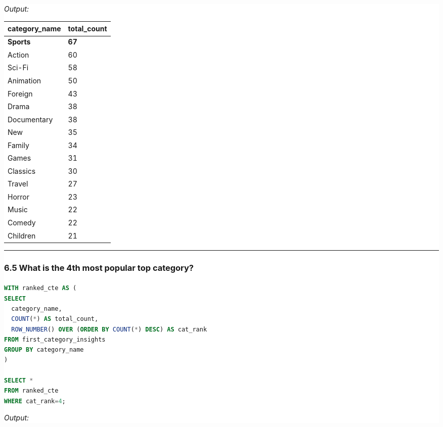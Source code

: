 *Output:*

| category_name | total_count |
|---------------|-------------|
| **Sports**    | **67**      |
| Action        | 60          |
| Sci-Fi        | 58          |
| Animation     | 50          |
| Foreign       | 43          |
| Drama         | 38          |
| Documentary   | 38          |
| New           | 35          |
| Family        | 34          |
| Games         | 31          |
| Classics      | 30          |
| Travel        | 27          |
| Horror        | 23          |
| Music         | 22          |
| Comedy        | 22          |
| Children      | 21          |

<hr>

### 6.5 What is the 4th most popular top category?

```sql
WITH ranked_cte AS (
SELECT
  category_name,
  COUNT(*) AS total_count,
  ROW_NUMBER() OVER (ORDER BY COUNT(*) DESC) AS cat_rank
FROM first_category_insights
GROUP BY category_name
)

SELECT *
FROM ranked_cte
WHERE cat_rank=4;
```

*Output:*
